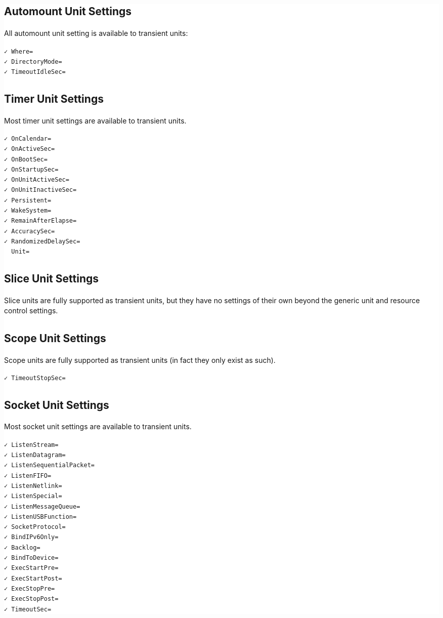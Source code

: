 ## Automount Unit Settings

All automount unit setting is available to transient units:

```
✓ Where=
✓ DirectoryMode=
✓ TimeoutIdleSec=
```

## Timer Unit Settings

Most timer unit settings are available to transient units.

```
✓ OnCalendar=
✓ OnActiveSec=
✓ OnBootSec=
✓ OnStartupSec=
✓ OnUnitActiveSec=
✓ OnUnitInactiveSec=
✓ Persistent=
✓ WakeSystem=
✓ RemainAfterElapse=
✓ AccuracySec=
✓ RandomizedDelaySec=
  Unit=
```

## Slice Unit Settings

Slice units are fully supported as transient units, but they have no settings
of their own beyond the generic unit and resource control settings.

## Scope Unit Settings

Scope units are fully supported as transient units (in fact they only exist as
such).

```
✓ TimeoutStopSec=
```

## Socket Unit Settings

Most socket unit settings are available to transient units.

```
✓ ListenStream=
✓ ListenDatagram=
✓ ListenSequentialPacket=
✓ ListenFIFO=
✓ ListenNetlink=
✓ ListenSpecial=
✓ ListenMessageQueue=
✓ ListenUSBFunction=
✓ SocketProtocol=
✓ BindIPv6Only=
✓ Backlog=
✓ BindToDevice=
✓ ExecStartPre=
✓ ExecStartPost=
✓ ExecStopPre=
✓ ExecStopPost=
✓ TimeoutSec=
```